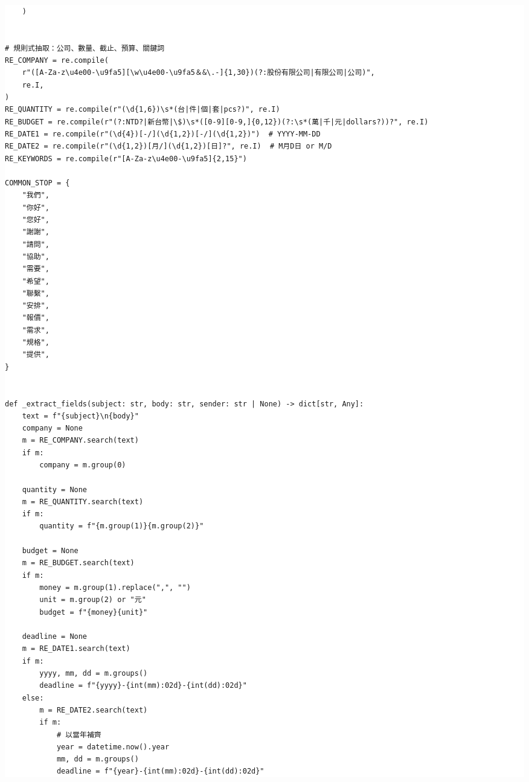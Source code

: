 ```txt
    )


# 規則式抽取：公司、數量、截止、預算、關鍵詞
RE_COMPANY = re.compile(
    r"([A-Za-z\u4e00-\u9fa5][\w\u4e00-\u9fa5＆&\.-]{1,30})(?:股份有限公司|有限公司|公司)",
    re.I,
)
RE_QUANTITY = re.compile(r"(\d{1,6})\s*(台|件|個|套|pcs?)", re.I)
RE_BUDGET = re.compile(r"(?:NTD?|新台幣|\$)\s*([0-9][0-9,]{0,12})(?:\s*(萬|千|元|dollars?))?", re.I)
RE_DATE1 = re.compile(r"(\d{4})[-/](\d{1,2})[-/](\d{1,2})")  # YYYY-MM-DD
RE_DATE2 = re.compile(r"(\d{1,2})[月/](\d{1,2})[日]?", re.I)  # M月D日 or M/D
RE_KEYWORDS = re.compile(r"[A-Za-z\u4e00-\u9fa5]{2,15}")

COMMON_STOP = {
    "我們",
    "你好",
    "您好",
    "謝謝",
    "請問",
    "協助",
    "需要",
    "希望",
    "聯繫",
    "安排",
    "報價",
    "需求",
    "規格",
    "提供",
}


def _extract_fields(subject: str, body: str, sender: str | None) -> dict[str, Any]:
    text = f"{subject}\n{body}"
    company = None
    m = RE_COMPANY.search(text)
    if m:
        company = m.group(0)

    quantity = None
    m = RE_QUANTITY.search(text)
    if m:
        quantity = f"{m.group(1)}{m.group(2)}"

    budget = None
    m = RE_BUDGET.search(text)
    if m:
        money = m.group(1).replace(",", "")
        unit = m.group(2) or "元"
        budget = f"{money}{unit}"

    deadline = None
    m = RE_DATE1.search(text)
    if m:
        yyyy, mm, dd = m.groups()
        deadline = f"{yyyy}-{int(mm):02d}-{int(dd):02d}"
    else:
        m = RE_DATE2.search(text)
        if m:
            # 以當年補齊
            year = datetime.now().year
            mm, dd = m.groups()
            deadline = f"{year}-{int(mm):02d}-{int(dd):02d}"
```